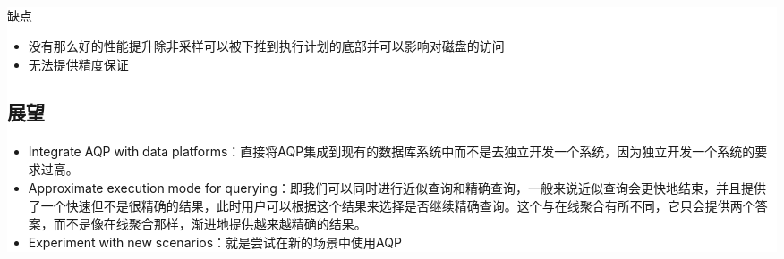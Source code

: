 缺点

- 没有那么好的性能提升除非采样可以被下推到执行计划的底部并可以影响对磁盘的访问
- 无法提供精度保证

## 展望

- Integrate AQP with data platforms：直接将AQP集成到现有的数据库系统中而不是去独立开发一个系统，因为独立开发一个系统的要求过高。
- Approximate execution mode for querying：即我们可以同时进行近似查询和精确查询，一般来说近似查询会更快地结束，并且提供了一个快速但不是很精确的结果，此时用户可以根据这个结果来选择是否继续精确查询。这个与在线聚合有所不同，它只会提供两个答案，而不是像在线聚合那样，渐进地提供越来越精确的结果。
- Experiment with new scenarios：就是尝试在新的场景中使用AQP

